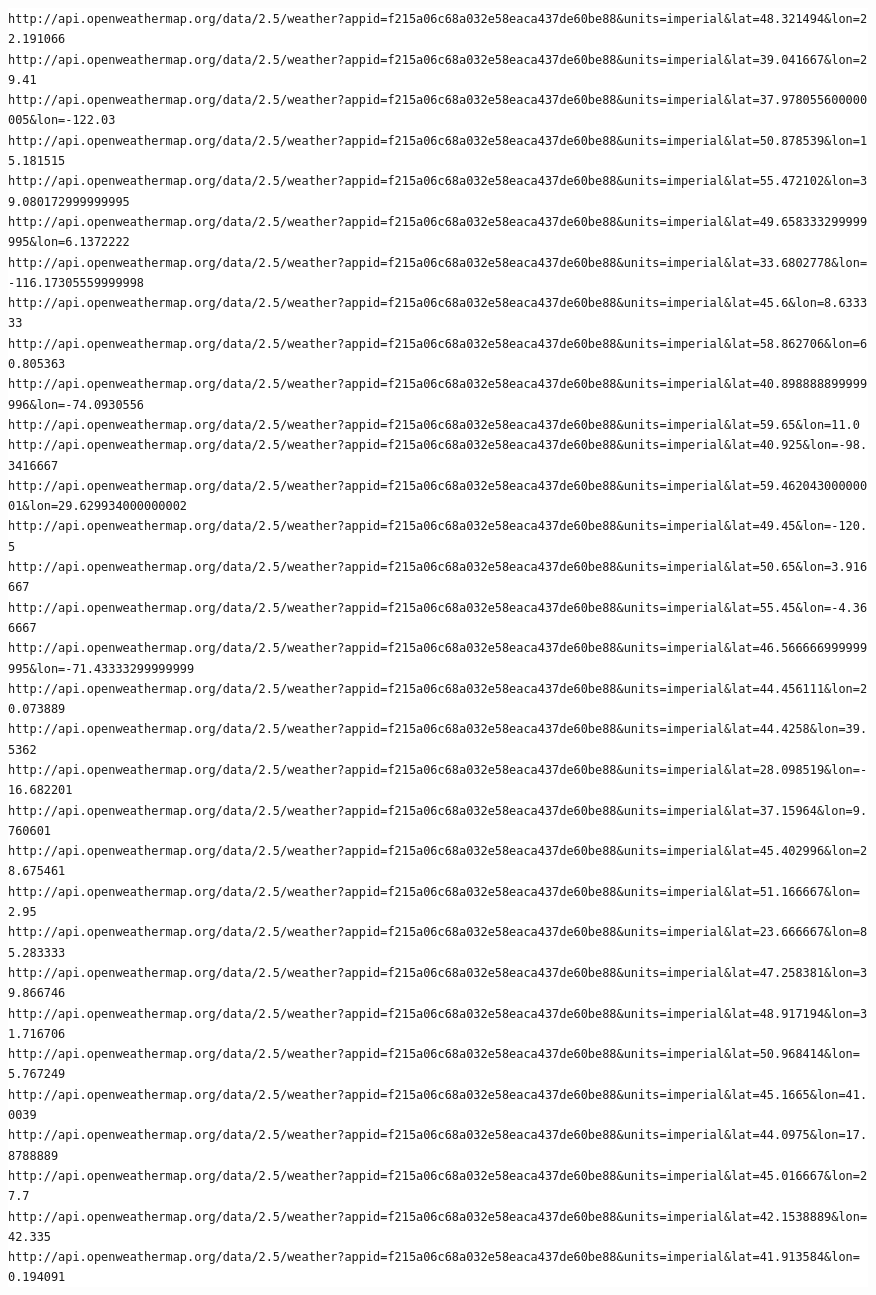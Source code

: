     http://api.openweathermap.org/data/2.5/weather?appid=f215a06c68a032e58eaca437de60be88&units=imperial&lat=48.321494&lon=22.191066
    http://api.openweathermap.org/data/2.5/weather?appid=f215a06c68a032e58eaca437de60be88&units=imperial&lat=39.041667&lon=29.41
    http://api.openweathermap.org/data/2.5/weather?appid=f215a06c68a032e58eaca437de60be88&units=imperial&lat=37.978055600000005&lon=-122.03
    http://api.openweathermap.org/data/2.5/weather?appid=f215a06c68a032e58eaca437de60be88&units=imperial&lat=50.878539&lon=15.181515
    http://api.openweathermap.org/data/2.5/weather?appid=f215a06c68a032e58eaca437de60be88&units=imperial&lat=55.472102&lon=39.080172999999995
    http://api.openweathermap.org/data/2.5/weather?appid=f215a06c68a032e58eaca437de60be88&units=imperial&lat=49.658333299999995&lon=6.1372222
    http://api.openweathermap.org/data/2.5/weather?appid=f215a06c68a032e58eaca437de60be88&units=imperial&lat=33.6802778&lon=-116.17305559999998
    http://api.openweathermap.org/data/2.5/weather?appid=f215a06c68a032e58eaca437de60be88&units=imperial&lat=45.6&lon=8.633333
    http://api.openweathermap.org/data/2.5/weather?appid=f215a06c68a032e58eaca437de60be88&units=imperial&lat=58.862706&lon=60.805363
    http://api.openweathermap.org/data/2.5/weather?appid=f215a06c68a032e58eaca437de60be88&units=imperial&lat=40.898888899999996&lon=-74.0930556
    http://api.openweathermap.org/data/2.5/weather?appid=f215a06c68a032e58eaca437de60be88&units=imperial&lat=59.65&lon=11.0
    http://api.openweathermap.org/data/2.5/weather?appid=f215a06c68a032e58eaca437de60be88&units=imperial&lat=40.925&lon=-98.3416667
    http://api.openweathermap.org/data/2.5/weather?appid=f215a06c68a032e58eaca437de60be88&units=imperial&lat=59.46204300000001&lon=29.629934000000002
    http://api.openweathermap.org/data/2.5/weather?appid=f215a06c68a032e58eaca437de60be88&units=imperial&lat=49.45&lon=-120.5
    http://api.openweathermap.org/data/2.5/weather?appid=f215a06c68a032e58eaca437de60be88&units=imperial&lat=50.65&lon=3.916667
    http://api.openweathermap.org/data/2.5/weather?appid=f215a06c68a032e58eaca437de60be88&units=imperial&lat=55.45&lon=-4.366667
    http://api.openweathermap.org/data/2.5/weather?appid=f215a06c68a032e58eaca437de60be88&units=imperial&lat=46.566666999999995&lon=-71.43333299999999
    http://api.openweathermap.org/data/2.5/weather?appid=f215a06c68a032e58eaca437de60be88&units=imperial&lat=44.456111&lon=20.073889
    http://api.openweathermap.org/data/2.5/weather?appid=f215a06c68a032e58eaca437de60be88&units=imperial&lat=44.4258&lon=39.5362
    http://api.openweathermap.org/data/2.5/weather?appid=f215a06c68a032e58eaca437de60be88&units=imperial&lat=28.098519&lon=-16.682201
    http://api.openweathermap.org/data/2.5/weather?appid=f215a06c68a032e58eaca437de60be88&units=imperial&lat=37.15964&lon=9.760601
    http://api.openweathermap.org/data/2.5/weather?appid=f215a06c68a032e58eaca437de60be88&units=imperial&lat=45.402996&lon=28.675461
    http://api.openweathermap.org/data/2.5/weather?appid=f215a06c68a032e58eaca437de60be88&units=imperial&lat=51.166667&lon=2.95
    http://api.openweathermap.org/data/2.5/weather?appid=f215a06c68a032e58eaca437de60be88&units=imperial&lat=23.666667&lon=85.283333
    http://api.openweathermap.org/data/2.5/weather?appid=f215a06c68a032e58eaca437de60be88&units=imperial&lat=47.258381&lon=39.866746
    http://api.openweathermap.org/data/2.5/weather?appid=f215a06c68a032e58eaca437de60be88&units=imperial&lat=48.917194&lon=31.716706
    http://api.openweathermap.org/data/2.5/weather?appid=f215a06c68a032e58eaca437de60be88&units=imperial&lat=50.968414&lon=5.767249
    http://api.openweathermap.org/data/2.5/weather?appid=f215a06c68a032e58eaca437de60be88&units=imperial&lat=45.1665&lon=41.0039
    http://api.openweathermap.org/data/2.5/weather?appid=f215a06c68a032e58eaca437de60be88&units=imperial&lat=44.0975&lon=17.8788889
    http://api.openweathermap.org/data/2.5/weather?appid=f215a06c68a032e58eaca437de60be88&units=imperial&lat=45.016667&lon=27.7
    http://api.openweathermap.org/data/2.5/weather?appid=f215a06c68a032e58eaca437de60be88&units=imperial&lat=42.1538889&lon=42.335
    http://api.openweathermap.org/data/2.5/weather?appid=f215a06c68a032e58eaca437de60be88&units=imperial&lat=41.913584&lon=0.194091